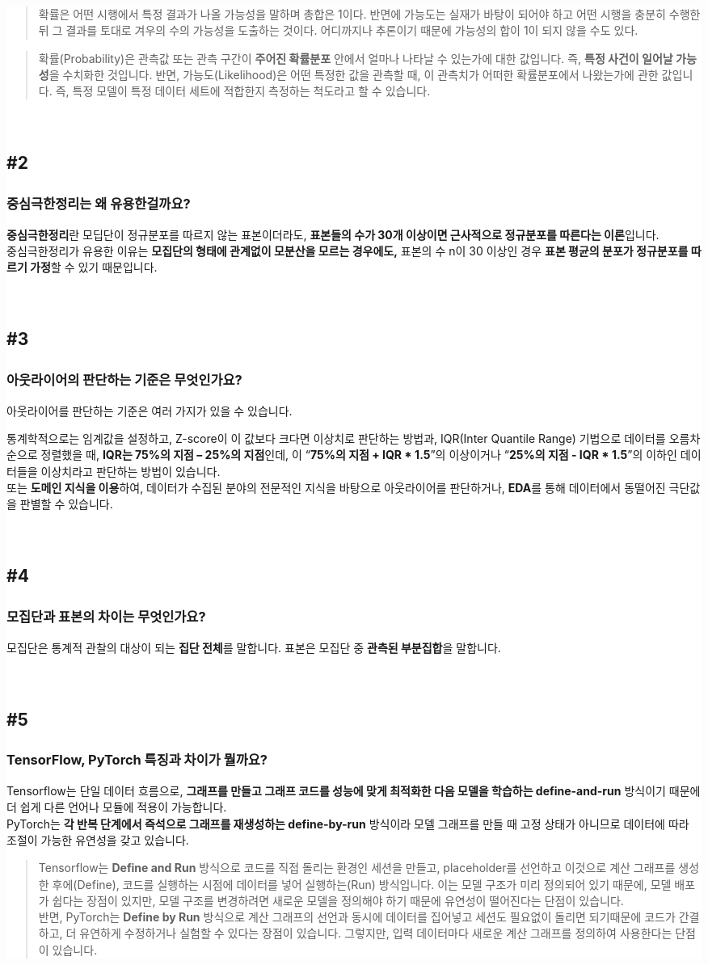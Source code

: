 > 확률은 어떤 시행에서 특정 결과가 나올 가능성을 말하며 총합은 1이다. 반면에 가능도는 실재가 바탕이 되어야 하고 어떤 시행을 충분히 수행한 뒤 그 결과를 토대로 겨우의 수의 가능성을 도출하는 것이다. 어디까지나 추론이기 때문에 가능성의 합이 1이 되지 않을 수도 있다.

> 확률(Probability)은 관측값 또는 관측 구간이 **주어진 확률분포** 안에서 얼마나 나타날 수 있는가에 대한 값입니다. 즉, **특정 사건이 일어날 가능성**을 수치화한 것입니다.
반면, 가능도(Likelihood)은 어떤 특정한 값을 관측할 때, 이 관측치가 어떠한 확률분포에서 나왔는가에 관한 값입니다. 즉, 특정 모델이 특정 데이터 세트에 적합한지 측정하는 척도라고 할 수 있습니다.

<br/>

## #2
### 중심극한정리는 왜 유용한걸까요?


**중심극한정리**란 모딥단이 정규분포를 따르지 않는 표본이더라도, **표본들의 수가 30개 이상이면 근사적으로 정규분포를 따른다는 이론**입니다.  
중심극한정리가 유용한 이유는 **모집단의 형태에 관계없이 모분산을 모르는 경우에도,** 표본의 수 n이 30 이상인 경우 **표본 평균의 분포가 정규분포를 따르기 가정**할 수 있기 때문입니다.


<br/>

## #3
### 아웃라이어의 판단하는 기준은 무엇인가요?

아웃라이어를 판단하는 기준은 여러 가지가 있을 수 있습니다.

통계학적으로는 임계값을 설정하고, Z-score이 이 값보다 크다면 이상치로 판단하는 방법과, IQR(Inter Quantile Range) 기법으로 데이터를 오름차순으로 정렬했을 때, **IQR는 75%의 지점 – 25%의 지점**인데, 이 “**75%의 지점 + IQR * 1.5**”의 이상이거나 “**25%의 지점 - IQR * 1.5**”의 이하인 데이터들을 이상치라고 판단하는 방법이 있습니다.  
또는 **도메인 지식을 이용**하여, 데이터가 수집된 분야의 전문적인 지식을 바탕으로 아웃라이어를 판단하거나, **EDA**를 통해 데이터에서 동떨어진 극단값을 판별할 수 있습니다.

<br/>

## #4
### 모집단과 표본의 차이는 무엇인가요?

모집단은 통계적 관찰의 대상이 되는 **집단 전체**를 말합니다. 표본은 모집단 중 **관측된 부분집합**을 말합니다.

<br/>

## #5
### TensorFlow, PyTorch 특징과 차이가 뭘까요?

Tensorflow는 단일 데이터 흐름으로, **그래프를 만들고 그래프 코드를 성능에 맞게 최적화한 다음 모델을 학습하는 define-and-run** 방식이기 때문에 더 쉽게 다른 언어나 모듈에 적용이 가능합니다.  
PyTorch는 **각 반복 단계에서 즉석으로 그래프를 재생성하는 define-by-run** 방식이라 모델 그래프를 만들 때 고정 상태가 아니므로 데이터에 따라 조절이 가능한 유연성을 갖고 있습니다.

> Tensorflow는 **Define and Run** 방식으로 코드를 직접 돌리는 환경인 세션을 만들고, placeholder를 선언하고 이것으로 계산 그래프를 생성한 후에(Define), 코드를 실행하는 시점에 데이터를 넣어 실행하는(Run) 방식입니다. 이는 모델 구조가 미리 정의되어 있기 때문에, 모델 배포가 쉽다는 장점이 있지만, 모델 구조를 변경하려면 새로운 모델을 정의해야 하기 때문에 유연성이 떨어진다는 단점이 있습니다.  
반면, PyTorch는 **Define by Run** 방식으로 계산 그래프의 선언과 동시에 데이터를 집어넣고 세션도 필요없이 돌리면 되기때문에 코드가 간결하고, 더 유연하게 수정하거나 실험할 수 있다는 장점이 있습니다. 그렇지만, 입력 데이터마다 새로운 계산 그래프를 정의하여 사용한다는 단점이 있습니다.
